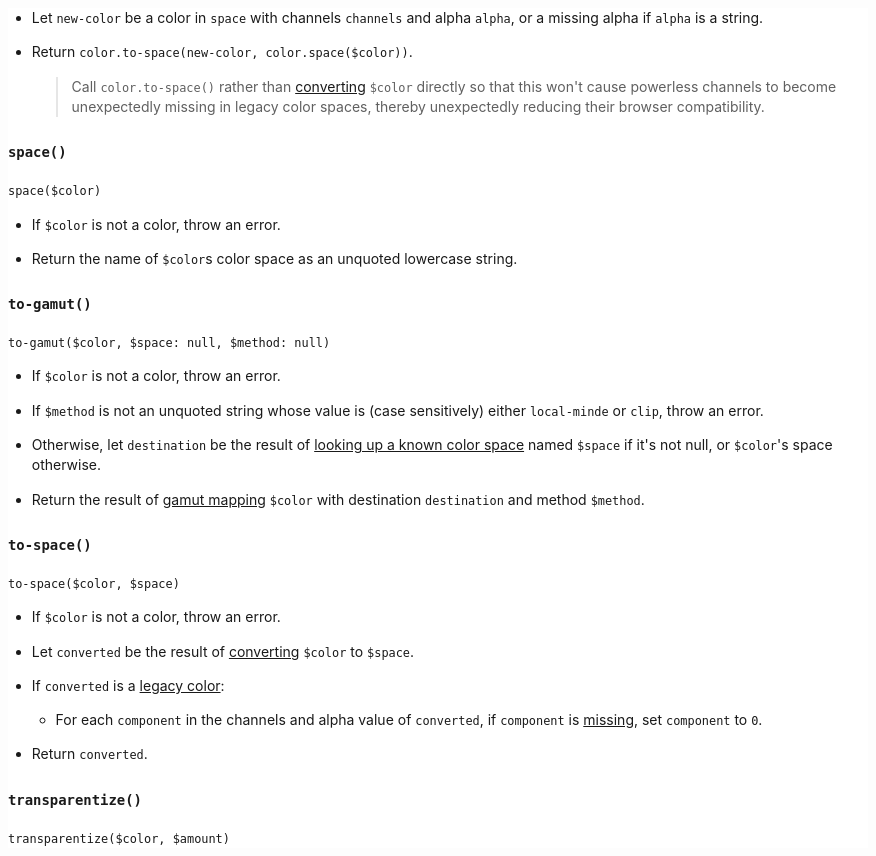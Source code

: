 * Let `new-color` be a color in `space` with channels `channels` and alpha
  `alpha`, or a missing alpha if `alpha` is a string.

* Return `color.to-space(new-color, color.space($color))`.

  > Call `color.to-space()` rather than [converting] `$color` directly so that
  > this won't cause powerless channels to become unexpectedly missing in legacy
  > color spaces, thereby unexpectedly reducing their browser compatibility.

[scaling]: #scaling-a-number

### `space()`

```
space($color)
```

* If `$color` is not a color, throw an error.

* Return the name of `$color`s color space as an unquoted lowercase string.

### `to-gamut()`

```
to-gamut($color, $space: null, $method: null)
```

* If `$color` is not a color, throw an error.

* If `$method` is not an unquoted string whose value is (case sensitively)
  either `local-minde` or `clip`, throw an error.

* Otherwise, let `destination` be the result of [looking up a known color space]
  named `$space` if it's not null, or `$color`'s space otherwise.

* Return the result of [gamut mapping] `$color` with destination `destination`
  and method `$method`.

[gamut mapping]: #gamut-mapping

### `to-space()`

```
to-space($color, $space)
```

* If `$color` is not a color, throw an error.

* Let `converted` be the result of [converting] `$color` to `$space`.

* If `converted` is a [legacy color]:

  * For each `component` in the channels and alpha value of `converted`, if
    `component` is [missing], set `component` to `0`.

* Return `converted`.

### `transparentize()`

```
transparentize($color, $amount)
```


[known color space]: ../types/color.md#known-color-space
[color-4]: https://www.w3.org/TR/css-color-4/
[default-space]: https://www.w3.org/TR/css-color-4/#interpolation-space
[color interpolation method]: #color-interpolation-method
[looking up a known color space]: #looking-up-a-known-color-space
[legacy color]: ../types/color.md#legacy-color
[missing]: ../types/color.md#missing-components
[powerless]: ../types/color.md#powerless-components
[css-converting]: #css-converting-a-color-space
[CSS color conversion]: https://www.w3.org/TR/css-color-4/#color-conversion
[convert]: https://www.w3.org/TR/css-color-4/#color-conversion-code
[css-mapping]: https://www.w3.org/TR/2024/CRD-css-color-4-20240213/#css-gamut-mapping-algorithm
[special variable string]: ../functions.md#special-variable-string
[predefined color space]: ../types/color.md#predefined-color-spaces
[special number]: ../functions.md#special-number
[percent-converting]: #percent-converting-a-number
[validating]: #validating-a-color-channel
[number-to-unit]: https://github.com/sass/sass/blob/main/spec/types/number.md#converting-a-number-to-a-unit
[`rgb()`]: ../functions.md#rgb-and-rgba
[`lab()`]: ../functions.md#lab
[`lch()`]: ../functions.md#lch
[`oklab()`]: ../functions.md#oklab
[`oklch()`]: ../functions.md#oklch
[`color()`]: ../functions.md#color
[normalizing]: #normalizing-color-channels
[double]: ../types/number.md#double
[legacy colors]: ../types/color.md#legacy-color
[legacy interpolation]: #interpolating-legacy-colors
[premultiplying]: #premultiply-transparent-colors
[un-premultiplying]: #premultiply-transparent-colors
[color-method]: #color-interpolation-method
[hue-method]: #hue-interpolation
[converting]: #converting-a-color
[hue interpolation method]: https://www.w3.org/TR/css-color-4/#hue-interpolation
[converted]: #converting-a-color
[scalable]: ../types/color.md#known-color-space
[color-5]: https://www.w3.org/TR/css-color-5/
[interpolating]: #interpolating-colors